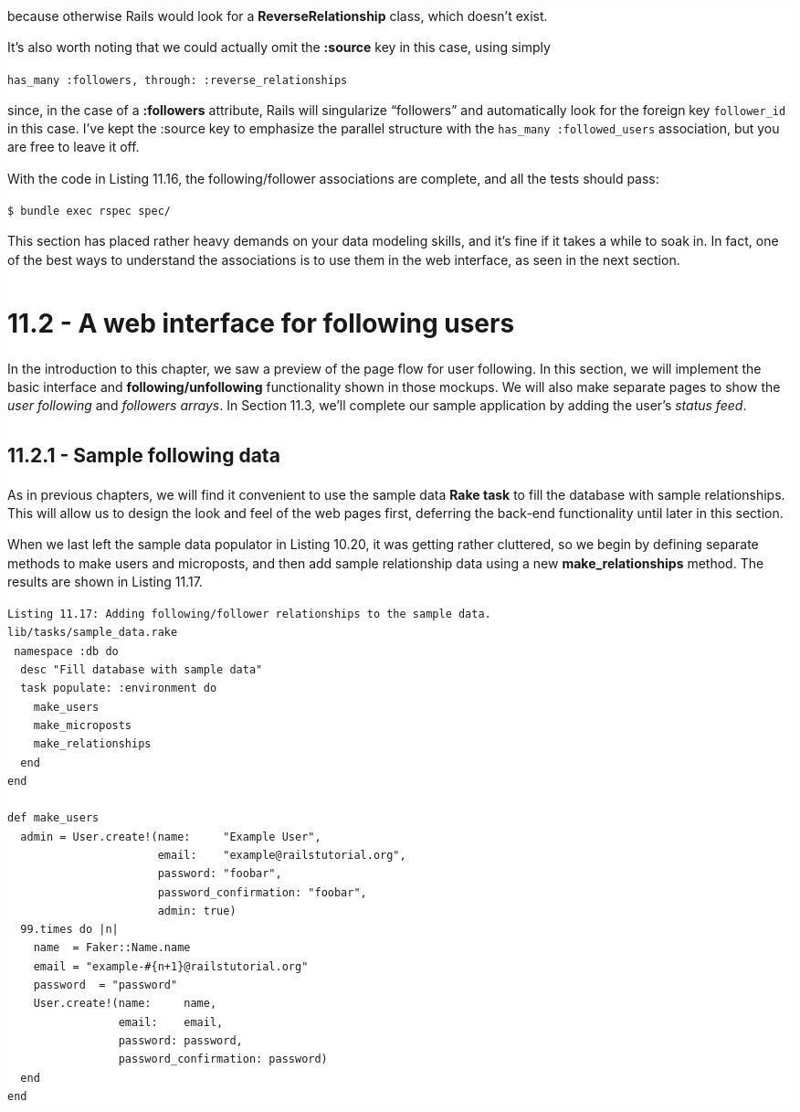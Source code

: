 because otherwise Rails would look for a **ReverseRelationship** class, which doesn’t exist.

It’s also worth noting that we could actually omit the **:source** key in this case, using simply

	has_many :followers, through: :reverse_relationships

since, in the case of a **:followers** attribute, Rails will singularize “followers” and automatically look for the foreign key `follower_id` in this case. I’ve kept the :source key to emphasize the parallel structure with the `has_many :followed_users` association, but you are free to leave it off.

With the code in Listing 11.16, the following/follower associations are complete, and all the tests should pass:

	$ bundle exec rspec spec/

This section has placed rather heavy demands on your data modeling skills, and it’s fine if it takes a while to soak in. In fact, one of the best ways to understand the associations is to use them in the web interface, as seen in the next section.

# 11.2 - A web interface for following users
In the introduction to this chapter, we saw a preview of the page flow for user following. In this section, we will implement the basic interface and **following/unfollowing** functionality shown in those mockups. We will also make separate pages to show the *user following* and *followers arrays*. In Section 11.3, we’ll complete our sample application by adding the user’s *status feed*.

## 11.2.1 - Sample following data
As in previous chapters, we will find it convenient to use the sample data **Rake task** to fill the database with sample relationships. This will allow us to design the look and feel of the web pages first, deferring the back-end functionality until later in this section.

When we last left the sample data populator in Listing 10.20, it was getting rather cluttered, so we begin by defining separate methods to make users and microposts, and then add sample relationship data using a new **make_relationships** method. The results are shown in Listing 11.17.

	Listing 11.17: Adding following/follower relationships to the sample data.
	lib/tasks/sample_data.rake
	 namespace :db do
	  desc "Fill database with sample data"
	  task populate: :environment do
	    make_users
	    make_microposts
	    make_relationships
	  end
	end

	def make_users
	  admin = User.create!(name:     "Example User",
	                       email:    "example@railstutorial.org",
	                       password: "foobar",
	                       password_confirmation: "foobar",
	                       admin: true)
	  99.times do |n|
	    name  = Faker::Name.name
	    email = "example-#{n+1}@railstutorial.org"
	    password  = "password"
	    User.create!(name:     name,
	                 email:    email,
	                 password: password,
	                 password_confirmation: password)
	  end
	end
